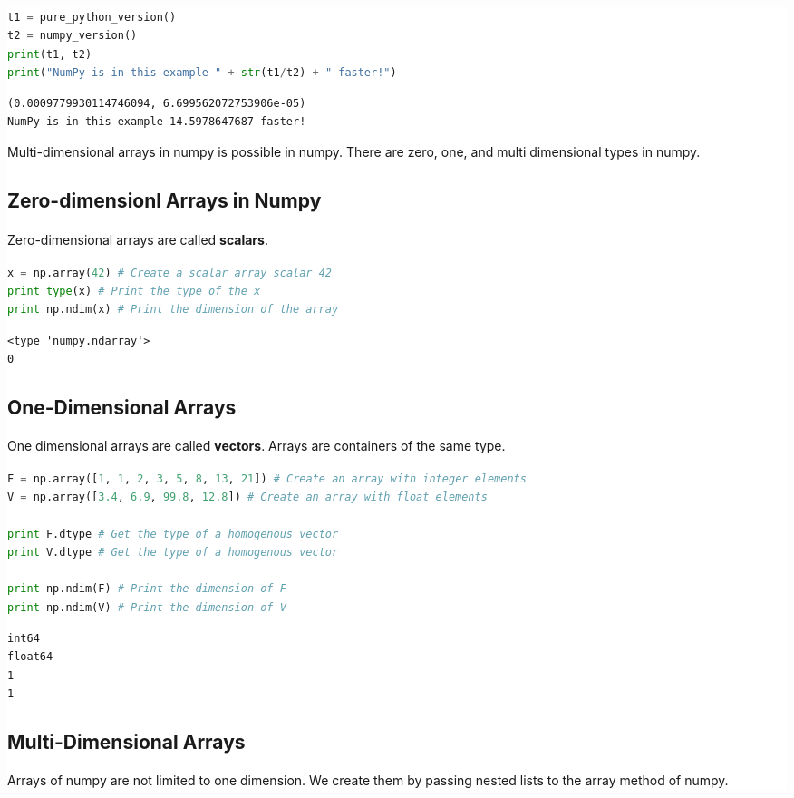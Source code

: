 
```python
t1 = pure_python_version()
t2 = numpy_version()
print(t1, t2)
print("NumPy is in this example " + str(t1/t2) + " faster!")
```

    (0.0009779930114746094, 6.699562072753906e-05)
    NumPy is in this example 14.5978647687 faster!


Multi-dimensional arrays in numpy is possible in numpy. There are zero, one, and multi dimensional types in numpy.

Zero-dimensionl Arrays in Numpy
---

Zero-dimensional arrays are called __scalars__.


```python
x = np.array(42) # Create a scalar array scalar 42
print type(x) # Print the type of the x
print np.ndim(x) # Print the dimension of the array
```

    <type 'numpy.ndarray'>
    0


One-Dimensional Arrays
---

One dimensional arrays are called __vectors__. Arrays are containers of the same type.


```python
F = np.array([1, 1, 2, 3, 5, 8, 13, 21]) # Create an array with integer elements
V = np.array([3.4, 6.9, 99.8, 12.8]) # Create an array with float elements

print F.dtype # Get the type of a homogenous vector
print V.dtype # Get the type of a homogenous vector

print np.ndim(F) # Print the dimension of F
print np.ndim(V) # Print the dimension of V

```

    int64
    float64
    1
    1


Multi-Dimensional Arrays
---
Arrays of numpy are not limited to one dimension. We create them by passing nested lists to the array method of numpy.
